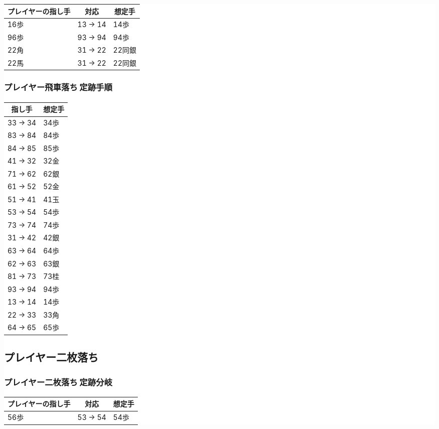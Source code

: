 | プレイヤーの指し手 | 対応     | 想定手 |
| --                 | --       | --     |
| 16歩               | 13 -> 14 | 14歩   |
| 96歩               | 93 -> 94 | 94歩   |
| 22角               | 31 -> 22 | 22同銀 |
| 22馬               | 31 -> 22 | 22同銀 |

### プレイヤー飛車落ち 定跡手順

| 指し手   | 想定手 |
| --       | --     |
| 33 -> 34 | 34歩   |
| 83 -> 84 | 84歩   |
| 84 -> 85 | 85歩   |
| 41 -> 32 | 32金   |
| 71 -> 62 | 62銀   |
| 61 -> 52 | 52金   |
| 51 -> 41 | 41玉   |
| 53 -> 54 | 54歩   |
| 73 -> 74 | 74歩   |
| 31 -> 42 | 42銀   |
| 63 -> 64 | 64歩   |
| 62 -> 63 | 63銀   |
| 81 -> 73 | 73桂   |
| 93 -> 94 | 94歩   |
| 13 -> 14 | 14歩   |
| 22 -> 33 | 33角   |
| 64 -> 65 | 65歩   |

## プレイヤー二枚落ち

### プレイヤー二枚落ち 定跡分岐

| プレイヤーの指し手 | 対応     | 想定手 |
| --                 | --       | --     |
| 56歩               | 53 -> 54 | 54歩   |
